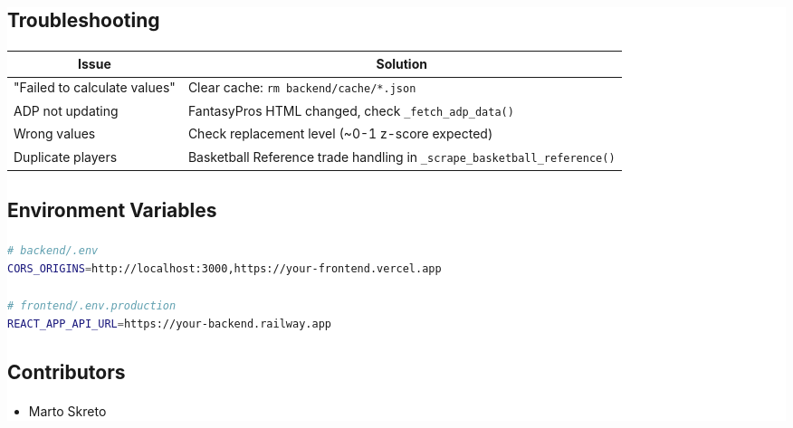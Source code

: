 ## Troubleshooting

| Issue | Solution |
|-------|----------|
| "Failed to calculate values" | Clear cache: `rm backend/cache/*.json` |
| ADP not updating | FantasyPros HTML changed, check `_fetch_adp_data()` |
| Wrong values | Check replacement level (~0-1 z-score expected) |
| Duplicate players | Basketball Reference trade handling in `_scrape_basketball_reference()` |

## Environment Variables

```bash
# backend/.env
CORS_ORIGINS=http://localhost:3000,https://your-frontend.vercel.app

# frontend/.env.production
REACT_APP_API_URL=https://your-backend.railway.app
```

## Contributors
- Marto Skreto
